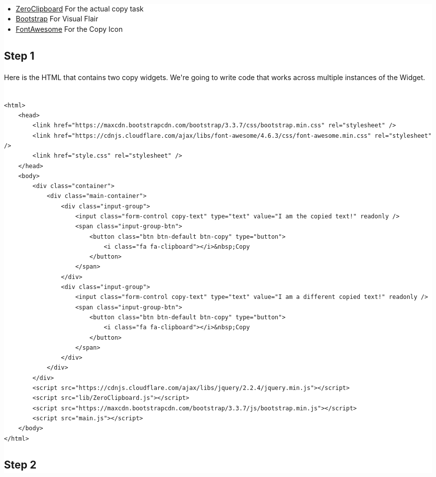 * [ZeroClipboard][zeroclipboard-github] For the actual copy task
* [Bootstrap][bootstrap-site] For Visual Flair
* [FontAwesome][fontawesome-site] For the Copy Icon

## Step 1

Here is the HTML that contains two copy widgets. We're going to write code that works across multiple instances of the Widget.

<pre><code class="html">
&lt;html&gt;
    &lt;head&gt;
        &lt;link href=&quot;https://maxcdn.bootstrapcdn.com/bootstrap/3.3.7/css/bootstrap.min.css&quot; rel=&quot;stylesheet&quot; /&gt;
        &lt;link href=&quot;https://cdnjs.cloudflare.com/ajax/libs/font-awesome/4.6.3/css/font-awesome.min.css&quot; rel=&quot;stylesheet&quot; /&gt;
        &lt;link href=&quot;style.css&quot; rel=&quot;stylesheet&quot; /&gt;
    &lt;/head&gt;
    &lt;body&gt;
        &lt;div class=&quot;container&quot;&gt;
            &lt;div class=&quot;main-container&quot;&gt;
                &lt;div class=&quot;input-group&quot;&gt;
                    &lt;input class=&quot;form-control copy-text&quot; type=&quot;text&quot; value=&quot;I am the copied text!&quot; readonly /&gt;
                    &lt;span class=&quot;input-group-btn&quot;&gt;
                        &lt;button class=&quot;btn btn-default btn-copy&quot; type=&quot;button&quot;&gt;
                            &lt;i class=&quot;fa fa-clipboard&quot;&gt;&lt;/i&gt;&amp;nbsp;Copy
                        &lt;/button&gt;
                    &lt;/span&gt;
                &lt;/div&gt;
                &lt;div class=&quot;input-group&quot;&gt;
                    &lt;input class=&quot;form-control copy-text&quot; type=&quot;text&quot; value=&quot;I am a different copied text!&quot; readonly /&gt;
                    &lt;span class=&quot;input-group-btn&quot;&gt;
                        &lt;button class=&quot;btn btn-default btn-copy&quot; type=&quot;button&quot;&gt;
                            &lt;i class=&quot;fa fa-clipboard&quot;&gt;&lt;/i&gt;&amp;nbsp;Copy
                        &lt;/button&gt;
                    &lt;/span&gt;
                &lt;/div&gt;
            &lt;/div&gt;
        &lt;/div&gt;
        &lt;script src=&quot;https://cdnjs.cloudflare.com/ajax/libs/jquery/2.2.4/jquery.min.js&quot;&gt;&lt;/script&gt;
        &lt;script src=&quot;lib/ZeroClipboard.js&quot;&gt;&lt;/script&gt;
        &lt;script src=&quot;https://maxcdn.bootstrapcdn.com/bootstrap/3.3.7/js/bootstrap.min.js&quot;&gt;&lt;/script&gt;
        &lt;script src=&quot;main.js&quot;&gt;&lt;/script&gt;
    &lt;/body&gt;
&lt;/html&gt;
</code></pre>

## Step 2


[zeroclipboard-github]: https://github.com/zeroclipboard/zeroclipboard
[bootstrap-site]: http://getbootstrap.com/
[fontawesome-site]: http://fontawesome.io/